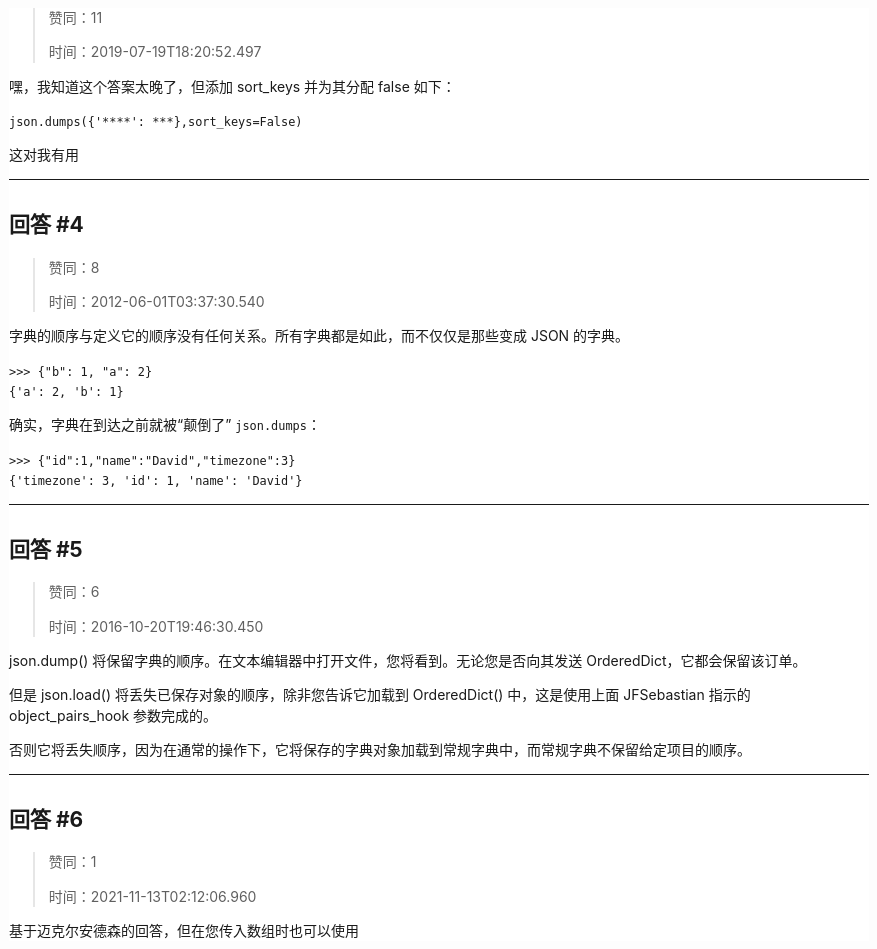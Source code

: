 > 赞同：11
> 
> 时间：2019-07-19T18:20:52.497

嘿，我知道这个答案太晚了，但添加 sort_keys 并为其分配 false 如下：

```
json.dumps({'****': ***},sort_keys=False) 
```

这对我有用

* * *

## 回答 #4

> 赞同：8
> 
> 时间：2012-06-01T03:37:30.540

字典的顺序与定义它的顺序没有任何关系。所有字典都是如此，而不仅仅是那些变成 JSON 的字典。

```
>>> {"b": 1, "a": 2}
{'a': 2, 'b': 1} 
```

确实，字典在到达之前就被“颠倒了” `json.dumps`：

```
>>> {"id":1,"name":"David","timezone":3}
{'timezone': 3, 'id': 1, 'name': 'David'} 
```

* * *

## 回答 #5

> 赞同：6
> 
> 时间：2016-10-20T19:46:30.450

json.dump() 将保留字典的顺序。在文本编辑器中打开文件，您将看到。无论您是否向其发送 OrderedDict，它都会保留该订单。

但是 json.load() 将丢失已保存对象的顺序，除非您告诉它加载到 OrderedDict() 中，这是使用上面 JFSebastian 指示的 object_pairs_hook 参数完成的。

否则它将丢失顺序，因为在通常的操作下，它将保存的字典对象加载到常规字典中，而常规字典不保留给定项目的顺序。

* * *

## 回答 #6

> 赞同：1
> 
> 时间：2021-11-13T02:12:06.960

基于迈克尔安德森的回答，但在您传入数组时也可以使用
